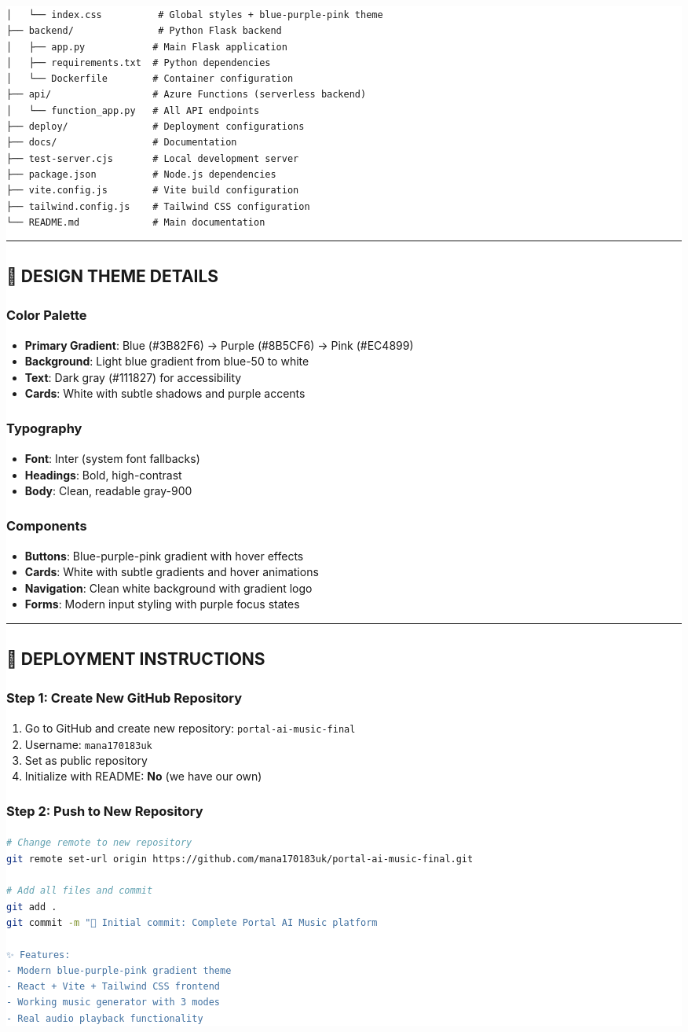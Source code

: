 ```
│   └── index.css          # Global styles + blue-purple-pink theme
├── backend/               # Python Flask backend
│   ├── app.py            # Main Flask application
│   ├── requirements.txt  # Python dependencies
│   └── Dockerfile        # Container configuration
├── api/                  # Azure Functions (serverless backend)
│   └── function_app.py   # All API endpoints
├── deploy/               # Deployment configurations
├── docs/                 # Documentation
├── test-server.cjs       # Local development server
├── package.json          # Node.js dependencies
├── vite.config.js        # Vite build configuration
├── tailwind.config.js    # Tailwind CSS configuration
└── README.md             # Main documentation
```

---

## 🎨 **DESIGN THEME DETAILS**

### Color Palette
- **Primary Gradient**: Blue (#3B82F6) → Purple (#8B5CF6) → Pink (#EC4899)
- **Background**: Light blue gradient from blue-50 to white
- **Text**: Dark gray (#111827) for accessibility
- **Cards**: White with subtle shadows and purple accents

### Typography
- **Font**: Inter (system font fallbacks)
- **Headings**: Bold, high-contrast
- **Body**: Clean, readable gray-900

### Components
- **Buttons**: Blue-purple-pink gradient with hover effects
- **Cards**: White with subtle gradients and hover animations
- **Navigation**: Clean white background with gradient logo
- **Forms**: Modern input styling with purple focus states

---

## 🚀 **DEPLOYMENT INSTRUCTIONS**

### **Step 1: Create New GitHub Repository**
1. Go to GitHub and create new repository: `portal-ai-music-final`
2. Username: `mana170183uk`
3. Set as public repository
4. Initialize with README: **No** (we have our own)

### **Step 2: Push to New Repository**
```bash
# Change remote to new repository
git remote set-url origin https://github.com/mana170183uk/portal-ai-music-final.git

# Add all files and commit
git add .
git commit -m "🎵 Initial commit: Complete Portal AI Music platform

✨ Features:
- Modern blue-purple-pink gradient theme
- React + Vite + Tailwind CSS frontend
- Working music generator with 3 modes
- Real audio playback functionality
```